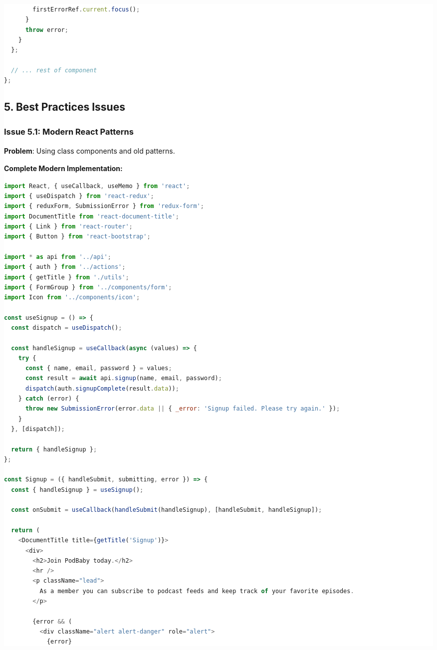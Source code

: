 ```js
        firstErrorRef.current.focus();
      }
      throw error;
    }
  };
  
  // ... rest of component
};
```

## 5. Best Practices Issues

### Issue 5.1: Modern React Patterns
**Problem**: Using class components and old patterns.

**Complete Modern Implementation:**
```js
import React, { useCallback, useMemo } from 'react';
import { useDispatch } from 'react-redux';
import { reduxForm, SubmissionError } from 'redux-form';
import DocumentTitle from 'react-document-title';
import { Link } from 'react-router';
import { Button } from 'react-bootstrap';

import * as api from '../api';
import { auth } from '../actions';
import { getTitle } from './utils';
import { FormGroup } from '../components/form';
import Icon from '../components/icon';

const useSignup = () => {
  const dispatch = useDispatch();
  
  const handleSignup = useCallback(async (values) => {
    try {
      const { name, email, password } = values;
      const result = await api.signup(name, email, password);
      dispatch(auth.signupComplete(result.data));
    } catch (error) {
      throw new SubmissionError(error.data || { _error: 'Signup failed. Please try again.' });
    }
  }, [dispatch]);
  
  return { handleSignup };
};

const Signup = ({ handleSubmit, submitting, error }) => {
  const { handleSignup } = useSignup();
  
  const onSubmit = useCallback(handleSubmit(handleSignup), [handleSubmit, handleSignup]);
  
  return (
    <DocumentTitle title={getTitle('Signup')}>
      <div>
        <h2>Join PodBaby today.</h2>
        <hr />
        <p className="lead">
          As a member you can subscribe to podcast feeds and keep track of your favorite episodes.
        </p>
        
        {error && (
          <div className="alert alert-danger" role="alert">
            {error}
```